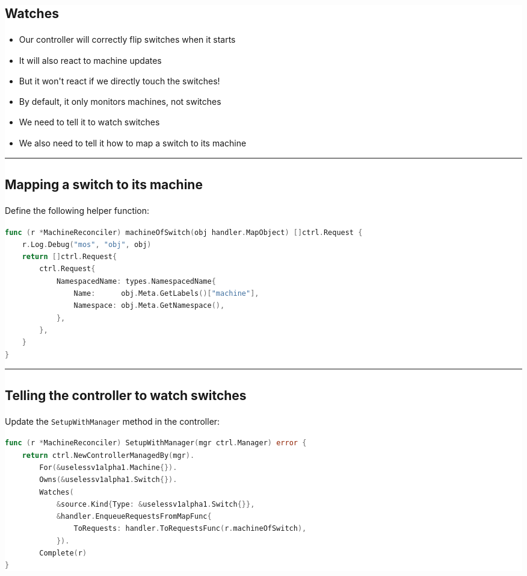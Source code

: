 
## Watches

- Our controller will correctly flip switches when it starts

- It will also react to machine updates

- But it won't react if we directly touch the switches!

- By default, it only monitors machines, not switches

- We need to tell it to watch switches

- We also need to tell it how to map a switch to its machine

---

## Mapping a switch to its machine

Define the following helper function:

```go
func (r *MachineReconciler) machineOfSwitch(obj handler.MapObject) []ctrl.Request {
	r.Log.Debug("mos", "obj", obj)
	return []ctrl.Request{
		ctrl.Request{
			NamespacedName: types.NamespacedName{
				Name:      obj.Meta.GetLabels()["machine"],
				Namespace: obj.Meta.GetNamespace(),
			},
		},
	}
}
```

---

## Telling the controller to watch switches

Update the `SetupWithManager` method in the controller:

```go
func (r *MachineReconciler) SetupWithManager(mgr ctrl.Manager) error {
	return ctrl.NewControllerManagedBy(mgr).
		For(&uselessv1alpha1.Machine{}).
		Owns(&uselessv1alpha1.Switch{}).
		Watches(
			&source.Kind{Type: &uselessv1alpha1.Switch{}},
			&handler.EnqueueRequestsFromMapFunc{
				ToRequests: handler.ToRequestsFunc(r.machineOfSwitch),
			}).
		Complete(r)
}
```
